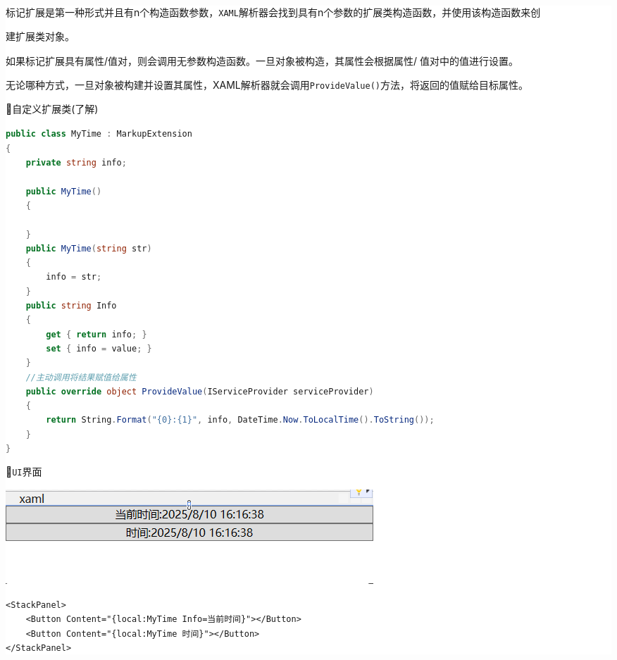 

标记扩展是第一种形式并且有n个构造函数参数，`XAML`解析器会找到具有n个参数的扩展类构造函数，并使用该构造函数来创

建扩展类对象。

如果标记扩展具有属性/值对，则会调用无参数构造函数。一旦对象被构造，其属性会根据属性/ 值对中的值进行设置。

无论哪种方式，一旦对象被构建并设置其属性，XAML解析器就会调用`ProvideValue()`方法，将返回的值赋给目标属性。

:bookmark:自定义扩展类(了解)

```c#
public class MyTime : MarkupExtension
{
    private string info;

    public MyTime()
    {
        
    }
    public MyTime(string str)
    {
        info = str;
    }
    public string Info
    {
        get { return info; }
        set { info = value; }
    }
    //主动调用将结果赋值给属性
    public override object ProvideValue(IServiceProvider serviceProvider)
    {
        return String.Format("{0}:{1}", info, DateTime.Now.ToLocalTime().ToString());
    }
}
```

:bookmark:`UI`界面

![image-20250810161801492](assets/image-20250810161801492.png)

```xaml
<StackPanel>
    <Button Content="{local:MyTime Info=当前时间}"></Button>
    <Button Content="{local:MyTime 时间}"></Button>
</StackPanel>
```
